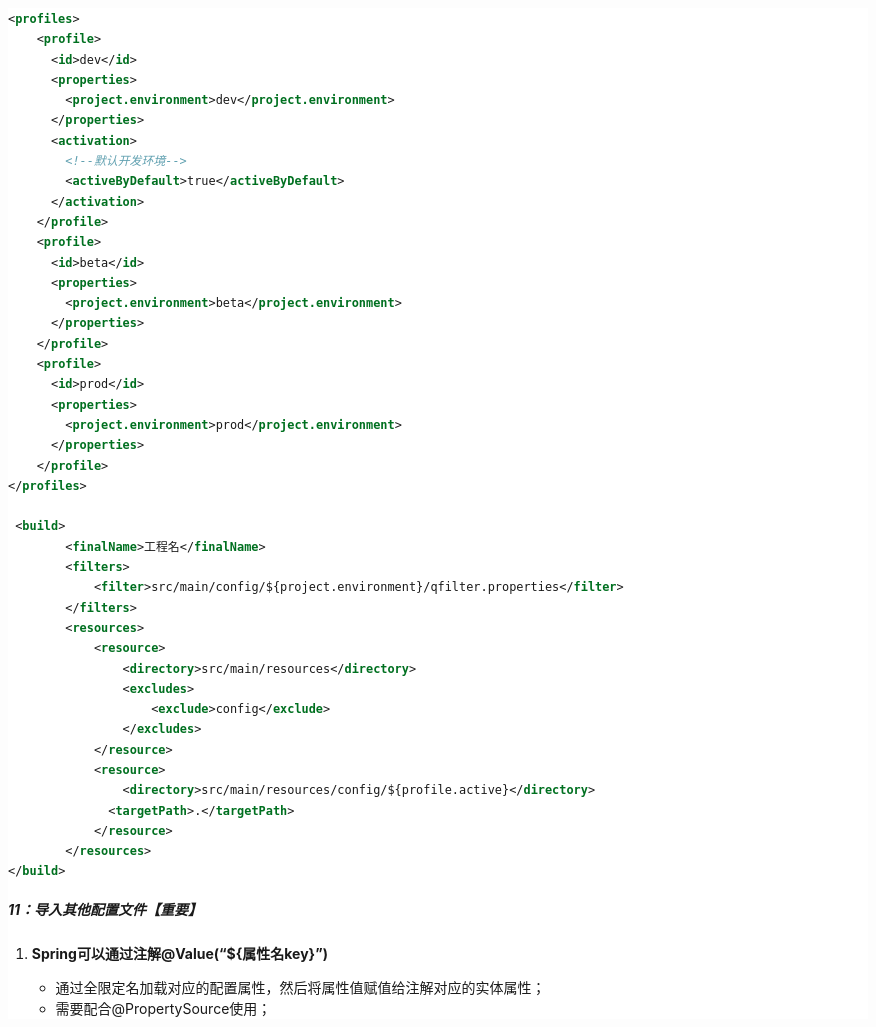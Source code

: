 ```xml
<profiles>
    <profile>
      <id>dev</id>
      <properties>
        <project.environment>dev</project.environment>
      </properties>
      <activation>
        <!--默认开发环境-->
        <activeByDefault>true</activeByDefault>
      </activation>
    </profile>
    <profile>
      <id>beta</id>
      <properties>
        <project.environment>beta</project.environment>
      </properties>
    </profile>
    <profile>
      <id>prod</id>
      <properties>
        <project.environment>prod</project.environment>
      </properties>
    </profile>
</profiles>

 <build>
        <finalName>工程名</finalName>
        <filters>
            <filter>src/main/config/${project.environment}/qfilter.properties</filter>
        </filters>
        <resources>
            <resource>
                <directory>src/main/resources</directory>
                <excludes>
                    <exclude>config</exclude>
                </excludes>
            </resource>
            <resource>
                <directory>src/main/resources/config/${profile.active}</directory>
              <targetPath>.</targetPath>
            </resource>
        </resources>
</build>
```

##### 11：导入其他配置文件【重要】

1. **Spring可以通过注解@Value(“${属性名key}”)**

   - 通过全限定名加载对应的配置属性，然后将属性值赋值给注解对应的实体属性；
   - 需要配合@PropertySource使用；

